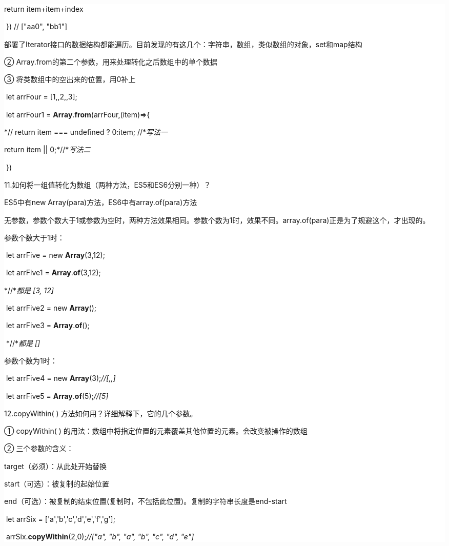 return item+item+index

​    }) // ["aa0", "bb1"]

 

部署了Iterator接口的数据结构都能遍历。目前发现的有这几个：字符串，数组，类似数组的对象，set和map结构

②    Array.from的第二个参数，用来处理转化之后数组中的单个数据

③    将类数组中的空出来的位置，用0补上

​    let arrFour = [1,,2,,3];

​    let arrFour1 = **Array**.**from**(arrFour,(item)=>{

*// return item === undefined ? 0:item;  //**写法一*

return item || 0;*//**写法二*

​    })

 

11.如何将一组值转化为数组（两种方法，ES5和ES6分别一种）？

ES5中有new Array(para)方法，ES6中有array.of(para)方法

无参数，参数个数大于1或参数为空时，两种方法效果相同。参数个数为1时，效果不同。array.of(para)正是为了规避这个，才出现的。

参数个数大于1时：

​    let arrFive = new **Array**(3,12);

​    let arrFive1 = **Array**.**of**(3,12);

*//**都是* *[3, 12]*

​    let arrFive2 = new **Array**();

​    let arrFive3 = **Array**.**of**();

​    *//**都是* *[]*

参数个数为1时：

​    let arrFive4 = new **Array**(3);*//[,,]*

​    let arrFive5 = **Array**.**of**(5);*//[5]*

 

12.copyWithin( ) 方法如何用？详细解释下，它的几个参数。

①    copyWithin( ) 的用法：数组中将指定位置的元素覆盖其他位置的元素。会改变被操作的数组

②    三个参数的含义：

target（必须）：从此处开始替换

start（可选）：被复制的起始位置

end（可选）：被复制的结束位置(复制时，不包括此位置)。复制的字符串长度是end-start

​    let arrSix = ['a','b','c','d','e','f','g'];

​    arrSix.**copyWithin**(2,0);*//["a", "b", "a", "b", "c", "d", "e"]*

